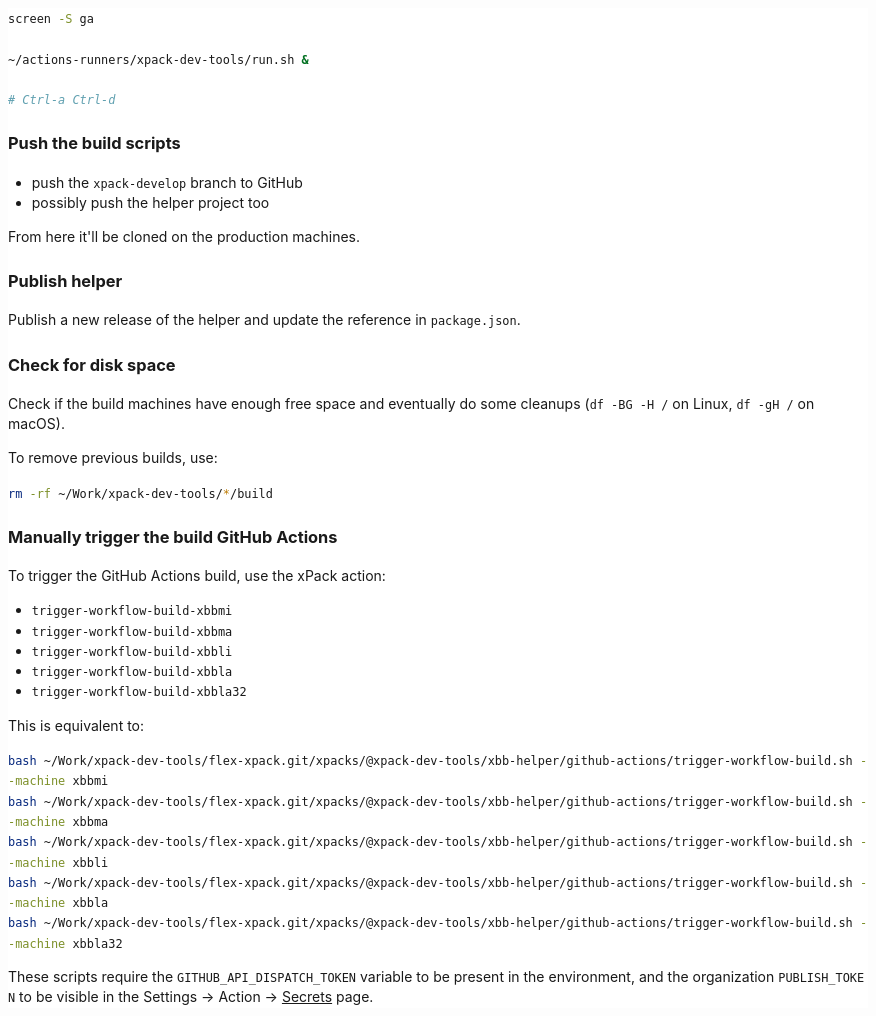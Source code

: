 ```sh
screen -S ga

~/actions-runners/xpack-dev-tools/run.sh &

# Ctrl-a Ctrl-d
```

### Push the build scripts

- push the `xpack-develop` branch to GitHub
- possibly push the helper project too

From here it'll be cloned on the production machines.

### Publish helper

Publish a new release of the helper and update the reference in `package.json`.

### Check for disk space

Check if the build machines have enough free space and eventually
do some cleanups (`df -BG -H /` on Linux, `df -gH /` on macOS).

To remove previous builds, use:

```sh
rm -rf ~/Work/xpack-dev-tools/*/build
```

### Manually trigger the build GitHub Actions

To trigger the GitHub Actions build, use the xPack action:

- `trigger-workflow-build-xbbmi`
- `trigger-workflow-build-xbbma`
- `trigger-workflow-build-xbbli`
- `trigger-workflow-build-xbbla`
- `trigger-workflow-build-xbbla32`

This is equivalent to:

```sh
bash ~/Work/xpack-dev-tools/flex-xpack.git/xpacks/@xpack-dev-tools/xbb-helper/github-actions/trigger-workflow-build.sh --machine xbbmi
bash ~/Work/xpack-dev-tools/flex-xpack.git/xpacks/@xpack-dev-tools/xbb-helper/github-actions/trigger-workflow-build.sh --machine xbbma
bash ~/Work/xpack-dev-tools/flex-xpack.git/xpacks/@xpack-dev-tools/xbb-helper/github-actions/trigger-workflow-build.sh --machine xbbli
bash ~/Work/xpack-dev-tools/flex-xpack.git/xpacks/@xpack-dev-tools/xbb-helper/github-actions/trigger-workflow-build.sh --machine xbbla
bash ~/Work/xpack-dev-tools/flex-xpack.git/xpacks/@xpack-dev-tools/xbb-helper/github-actions/trigger-workflow-build.sh --machine xbbla32
```

These scripts require the `GITHUB_API_DISPATCH_TOKEN` variable to be present
in the environment, and the organization `PUBLISH_TOKEN` to be visible in the
Settings → Action →
[Secrets](https://github.com/xpack-dev-tools/flex-xpack/settings/secrets/actions)
page.
